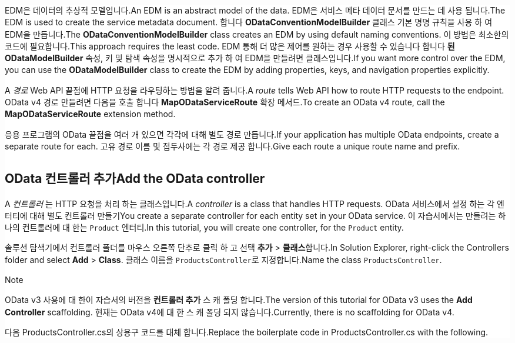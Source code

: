 <span data-ttu-id="2d6fa-160">EDM은 데이터의 추상적 모델입니다.</span><span class="sxs-lookup"><span data-stu-id="2d6fa-160">An EDM is an abstract model of the data.</span></span> <span data-ttu-id="2d6fa-161">EDM은 서비스 메타 데이터 문서를 만드는 데 사용 됩니다.</span><span class="sxs-lookup"><span data-stu-id="2d6fa-161">The EDM is used to create the service metadata document.</span></span> <span data-ttu-id="2d6fa-162">합니다 **ODataConventionModelBuilder** 클래스 기본 명명 규칙을 사용 하 여 EDM을 만듭니다.</span><span class="sxs-lookup"><span data-stu-id="2d6fa-162">The **ODataConventionModelBuilder** class creates an EDM by using default naming conventions.</span></span> <span data-ttu-id="2d6fa-163">이 방법은 최소한의 코드에 필요합니다.</span><span class="sxs-lookup"><span data-stu-id="2d6fa-163">This approach requires the least code.</span></span> <span data-ttu-id="2d6fa-164">EDM 통해 더 많은 제어를 원하는 경우 사용할 수 있습니다 합니다 **된 ODataModelBuilder** 속성, 키 및 탐색 속성을 명시적으로 추가 하 여 EDM을 만들려면 클래스입니다.</span><span class="sxs-lookup"><span data-stu-id="2d6fa-164">If you want more control over the EDM, you can use the **ODataModelBuilder** class to create the EDM by adding properties, keys, and navigation properties explicitly.</span></span>

<span data-ttu-id="2d6fa-165">A *경로* Web API 끝점에 HTTP 요청을 라우팅하는 방법을 알려 줍니다.</span><span class="sxs-lookup"><span data-stu-id="2d6fa-165">A *route* tells Web API how to route HTTP requests to the endpoint.</span></span> <span data-ttu-id="2d6fa-166">OData v4 경로 만들려면 다음을 호출 합니다 **MapODataServiceRoute** 확장 메서드.</span><span class="sxs-lookup"><span data-stu-id="2d6fa-166">To create an OData v4 route, call the **MapODataServiceRoute** extension method.</span></span>

<span data-ttu-id="2d6fa-167">응용 프로그램의 OData 끝점을 여러 개 있으면 각각에 대해 별도 경로 만듭니다.</span><span class="sxs-lookup"><span data-stu-id="2d6fa-167">If your application has multiple OData endpoints, create a separate route for each.</span></span> <span data-ttu-id="2d6fa-168">고유 경로 이름 및 접두사에는 각 경로 제공 합니다.</span><span class="sxs-lookup"><span data-stu-id="2d6fa-168">Give each route a unique route name and prefix.</span></span>

## <a name="add-the-odata-controller"></a><span data-ttu-id="2d6fa-169">OData 컨트롤러 추가</span><span class="sxs-lookup"><span data-stu-id="2d6fa-169">Add the OData controller</span></span>

<span data-ttu-id="2d6fa-170">A *컨트롤러* 는 HTTP 요청을 처리 하는 클래스입니다.</span><span class="sxs-lookup"><span data-stu-id="2d6fa-170">A *controller* is a class that handles HTTP requests.</span></span> <span data-ttu-id="2d6fa-171">OData 서비스에서 설정 하는 각 엔터티에 대해 별도 컨트롤러 만들기</span><span class="sxs-lookup"><span data-stu-id="2d6fa-171">You create a separate controller for each entity set in your OData service.</span></span> <span data-ttu-id="2d6fa-172">이 자습서에서는 만들려는 하나의 컨트롤러에 대 한는 `Product` 엔터티.</span><span class="sxs-lookup"><span data-stu-id="2d6fa-172">In this tutorial, you will create one controller, for the `Product` entity.</span></span>

<span data-ttu-id="2d6fa-173">솔루션 탐색기에서 컨트롤러 폴더를 마우스 오른쪽 단추로 클릭 하 고 선택 **추가** &gt; **클래스**합니다.</span><span class="sxs-lookup"><span data-stu-id="2d6fa-173">In Solution Explorer, right-click the Controllers folder and select **Add** &gt; **Class**.</span></span> <span data-ttu-id="2d6fa-174">클래스 이름을 `ProductsController`로 지정합니다.</span><span class="sxs-lookup"><span data-stu-id="2d6fa-174">Name the class `ProductsController`.</span></span>

> [!NOTE]
> <span data-ttu-id="2d6fa-175">OData v3 사용에 대 한이 자습서의 버전을 **컨트롤러 추가** 스 캐 폴딩 합니다.</span><span class="sxs-lookup"><span data-stu-id="2d6fa-175">The version of this tutorial for OData v3 uses the **Add Controller** scaffolding.</span></span> <span data-ttu-id="2d6fa-176">현재는 OData v4에 대 한 스 캐 폴딩 되지 않습니다.</span><span class="sxs-lookup"><span data-stu-id="2d6fa-176">Currently, there is no scaffolding for OData v4.</span></span>


<span data-ttu-id="2d6fa-177">다음 ProductsController.cs의 상용구 코드를 대체 합니다.</span><span class="sxs-lookup"><span data-stu-id="2d6fa-177">Replace the boilerplate code in ProductsController.cs with the following.</span></span>
